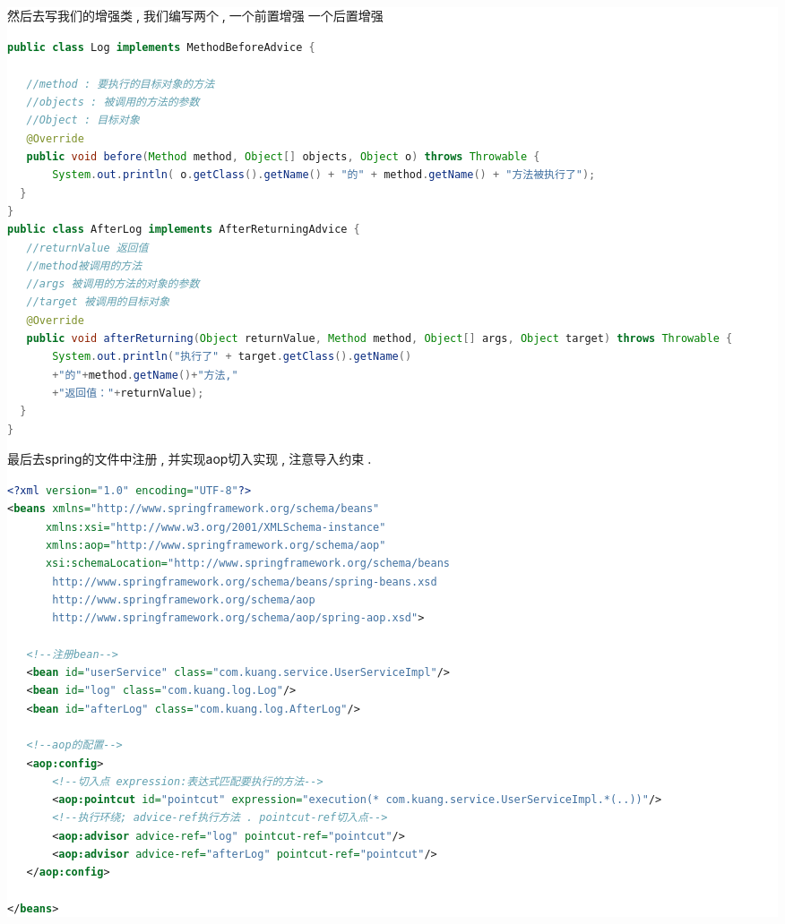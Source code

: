 然后去写我们的增强类 , 我们编写两个 , 一个前置增强 一个后置增强

```Java
public class Log implements MethodBeforeAdvice {

   //method : 要执行的目标对象的方法
   //objects : 被调用的方法的参数
   //Object : 目标对象
   @Override
   public void before(Method method, Object[] objects, Object o) throws Throwable {
       System.out.println( o.getClass().getName() + "的" + method.getName() + "方法被执行了");
  }
}
public class AfterLog implements AfterReturningAdvice {
   //returnValue 返回值
   //method被调用的方法
   //args 被调用的方法的对象的参数
   //target 被调用的目标对象
   @Override
   public void afterReturning(Object returnValue, Method method, Object[] args, Object target) throws Throwable {
       System.out.println("执行了" + target.getClass().getName()
       +"的"+method.getName()+"方法,"
       +"返回值："+returnValue);
  }
}
```

最后去spring的文件中注册 , 并实现aop切入实现 , 注意导入约束 .

```XML
<?xml version="1.0" encoding="UTF-8"?>
<beans xmlns="http://www.springframework.org/schema/beans"
      xmlns:xsi="http://www.w3.org/2001/XMLSchema-instance"
      xmlns:aop="http://www.springframework.org/schema/aop"
      xsi:schemaLocation="http://www.springframework.org/schema/beans
       http://www.springframework.org/schema/beans/spring-beans.xsd
       http://www.springframework.org/schema/aop
       http://www.springframework.org/schema/aop/spring-aop.xsd">

   <!--注册bean-->
   <bean id="userService" class="com.kuang.service.UserServiceImpl"/>
   <bean id="log" class="com.kuang.log.Log"/>
   <bean id="afterLog" class="com.kuang.log.AfterLog"/>

   <!--aop的配置-->
   <aop:config>
       <!--切入点 expression:表达式匹配要执行的方法-->
       <aop:pointcut id="pointcut" expression="execution(* com.kuang.service.UserServiceImpl.*(..))"/>
       <!--执行环绕; advice-ref执行方法 . pointcut-ref切入点-->
       <aop:advisor advice-ref="log" pointcut-ref="pointcut"/>
       <aop:advisor advice-ref="afterLog" pointcut-ref="pointcut"/>
   </aop:config>

</beans>
```
